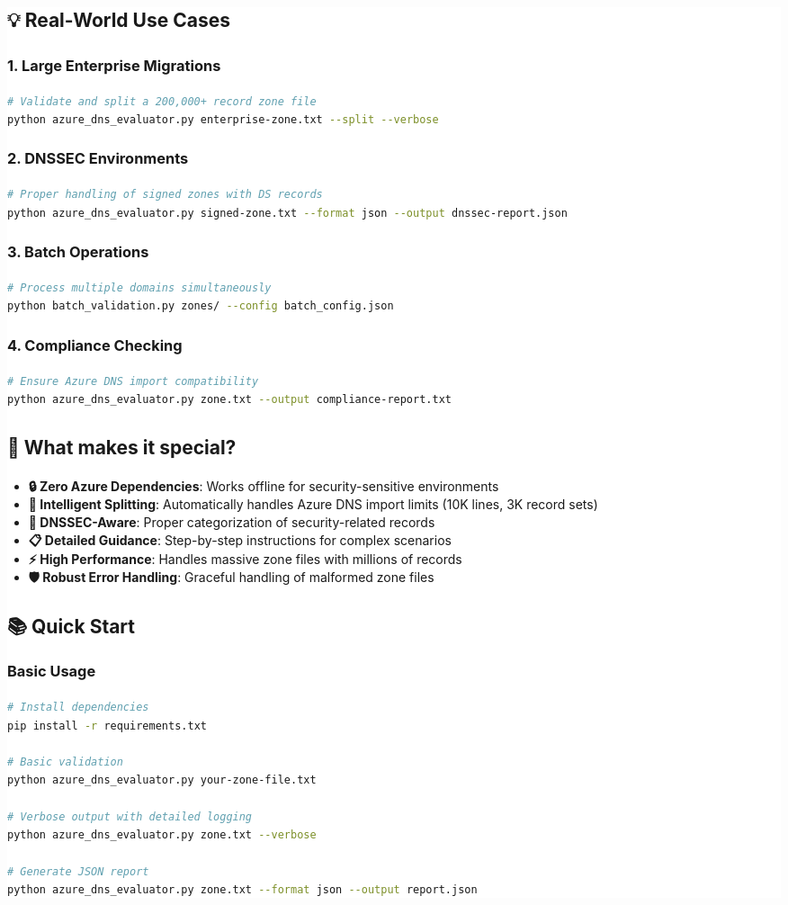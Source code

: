 ## 💡 Real-World Use Cases

### 1. **Large Enterprise Migrations**

```bash
# Validate and split a 200,000+ record zone file
python azure_dns_evaluator.py enterprise-zone.txt --split --verbose
```

### 2. **DNSSEC Environments**

```bash
# Proper handling of signed zones with DS records
python azure_dns_evaluator.py signed-zone.txt --format json --output dnssec-report.json
```

### 3. **Batch Operations**

```bash
# Process multiple domains simultaneously
python batch_validation.py zones/ --config batch_config.json
```

### 4. **Compliance Checking**

```bash
# Ensure Azure DNS import compatibility
python azure_dns_evaluator.py zone.txt --output compliance-report.txt
```

## 🌟 What makes it special?

- **🔒 Zero Azure Dependencies**: Works offline for security-sensitive environments
- **🧠 Intelligent Splitting**: Automatically handles Azure DNS import limits (10K lines, 3K record sets)
- **🔐 DNSSEC-Aware**: Proper categorization of security-related records
- **📋 Detailed Guidance**: Step-by-step instructions for complex scenarios
- **⚡ High Performance**: Handles massive zone files with millions of records
- **🛡️ Robust Error Handling**: Graceful handling of malformed zone files

## 📚 Quick Start

### Basic Usage

```bash
# Install dependencies
pip install -r requirements.txt

# Basic validation
python azure_dns_evaluator.py your-zone-file.txt

# Verbose output with detailed logging
python azure_dns_evaluator.py zone.txt --verbose

# Generate JSON report
python azure_dns_evaluator.py zone.txt --format json --output report.json
```

